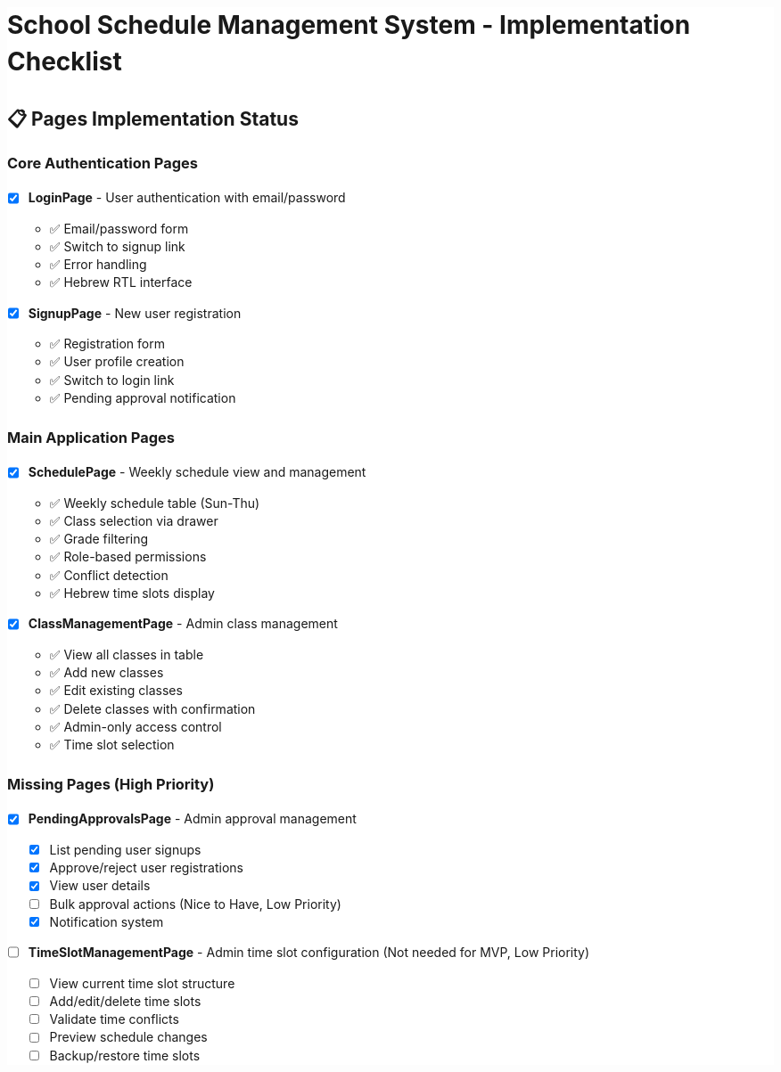# School Schedule Management System - Implementation Checklist

## 📋 Pages Implementation Status

### Core Authentication Pages

- [x] **LoginPage** - User authentication with email/password

  - ✅ Email/password form
  - ✅ Switch to signup link
  - ✅ Error handling
  - ✅ Hebrew RTL interface

- [x] **SignupPage** - New user registration
  - ✅ Registration form
  - ✅ User profile creation
  - ✅ Switch to login link
  - ✅ Pending approval notification

### Main Application Pages

- [x] **SchedulePage** - Weekly schedule view and management

  - ✅ Weekly schedule table (Sun-Thu)
  - ✅ Class selection via drawer
  - ✅ Grade filtering
  - ✅ Role-based permissions
  - ✅ Conflict detection
  - ✅ Hebrew time slots display

- [x] **ClassManagementPage** - Admin class management
  - ✅ View all classes in table
  - ✅ Add new classes
  - ✅ Edit existing classes
  - ✅ Delete classes with confirmation
  - ✅ Admin-only access control
  - ✅ Time slot selection

### Missing Pages (High Priority)

- [x] **PendingApprovalsPage** - Admin approval management

  - [x] List pending user signups
  - [x] Approve/reject user registrations
  - [x] View user details
  - [ ] Bulk approval actions (Nice to Have, Low Priority)
  - [x] Notification system

- [ ] **TimeSlotManagementPage** - Admin time slot configuration (Not needed for MVP, Low Priority)

  - [ ] View current time slot structure
  - [ ] Add/edit/delete time slots
  - [ ] Validate time conflicts
  - [ ] Preview schedule changes
  - [ ] Backup/restore time slots
